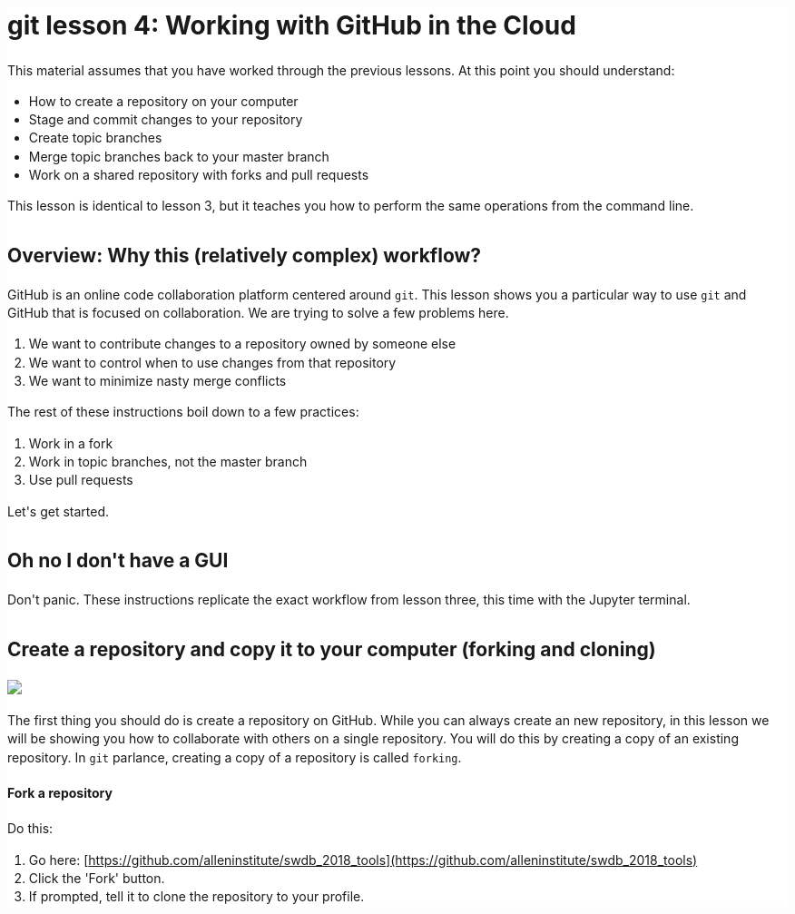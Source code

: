 # git lesson 4: Working with GitHub in the Cloud

This material assumes that you have worked through the previous lessons.  At this point you should understand:

* How to create a repository on your computer
* Stage and commit changes to your repository
* Create topic branches
* Merge topic branches back to your master branch
* Work on a shared repository with forks and pull requests

This lesson is identical to lesson 3, but it teaches you how to perform the same operations from the command line.

## Overview: Why this (relatively complex) workflow?

GitHub is an online code collaboration platform centered around `git`.  This lesson shows you a particular way to use `git` and GitHub that is focused on collaboration.  We are trying to solve a few problems here.

1. We want to contribute changes to a repository owned by someone else
2. We want to control when to use changes from that repository
3. We want to minimize nasty merge conflicts 

The rest of these instructions boil down to a few practices:

1. Work in a fork
2. Work in topic branches, not the master branch
2. Use pull requests

Let's get started.

## Oh no I don't have a GUI

Don't panic.  These instructions replicate the exact workflow from lesson three, this time with the Jupyter terminal.

## Create a repository and copy it to your computer (forking and cloning)

<img src="tiles_00.png" height=300>
 
The first thing you should do is create a repository on GitHub.  While you can always create an new repository, in this lesson we will be showing you how to collaborate with others on a single repository.  You will do this by creating a copy of an existing repository.  In `git` parlance, creating a copy of a repository is called `forking`.  

#### Fork a repository

Do this:

1. Go here: [https://github.com/alleninstitute/swdb_2018_tools](https://github.com/alleninstitute/swdb_2018_tools)
2. Click the 'Fork' button. 
3. If prompted, tell it to clone the repository to your profile.
